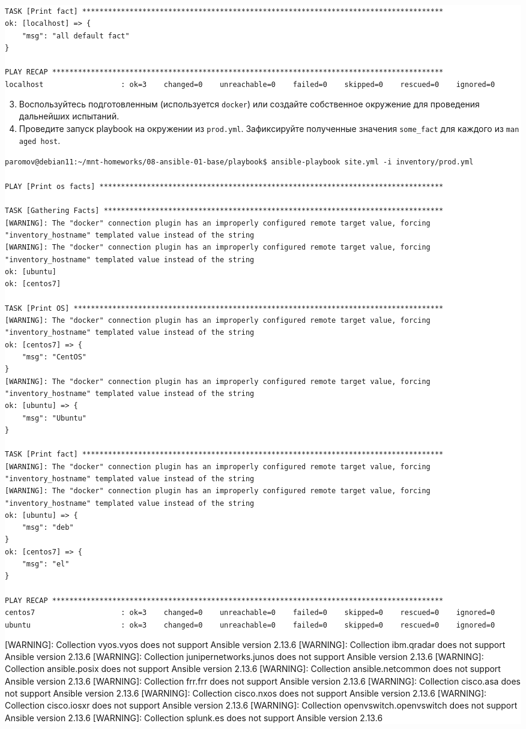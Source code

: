```
TASK [Print fact] ************************************************************************************
ok: [localhost] => {
    "msg": "all default fact"
}

PLAY RECAP *******************************************************************************************
localhost                  : ok=3    changed=0    unreachable=0    failed=0    skipped=0    rescued=0    ignored=0   
```
3. Воспользуйтесь подготовленным (используется `docker`) или создайте собственное окружение для проведения дальнейших испытаний.
4. Проведите запуск playbook на окружении из `prod.yml`. Зафиксируйте полученные значения `some_fact` для каждого из `managed host`.
```
paromov@debian11:~/mnt-homeworks/08-ansible-01-base/playbook$ ansible-playbook site.yml -i inventory/prod.yml 

PLAY [Print os facts] ********************************************************************************

TASK [Gathering Facts] *******************************************************************************
[WARNING]: The "docker" connection plugin has an improperly configured remote target value, forcing
"inventory_hostname" templated value instead of the string
[WARNING]: The "docker" connection plugin has an improperly configured remote target value, forcing
"inventory_hostname" templated value instead of the string
ok: [ubuntu]
ok: [centos7]

TASK [Print OS] **************************************************************************************
[WARNING]: The "docker" connection plugin has an improperly configured remote target value, forcing
"inventory_hostname" templated value instead of the string
ok: [centos7] => {
    "msg": "CentOS"
}
[WARNING]: The "docker" connection plugin has an improperly configured remote target value, forcing
"inventory_hostname" templated value instead of the string
ok: [ubuntu] => {
    "msg": "Ubuntu"
}

TASK [Print fact] ************************************************************************************
[WARNING]: The "docker" connection plugin has an improperly configured remote target value, forcing
"inventory_hostname" templated value instead of the string
[WARNING]: The "docker" connection plugin has an improperly configured remote target value, forcing
"inventory_hostname" templated value instead of the string
ok: [ubuntu] => {
    "msg": "deb"
}
ok: [centos7] => {
    "msg": "el"
}

PLAY RECAP *******************************************************************************************
centos7                    : ok=3    changed=0    unreachable=0    failed=0    skipped=0    rescued=0    ignored=0   
ubuntu                     : ok=3    changed=0    unreachable=0    failed=0    skipped=0    rescued=0    ignored=0
```

[WARNING]: Collection vyos.vyos does not support Ansible version 2.13.6
[WARNING]: Collection ibm.qradar does not support Ansible version 2.13.6
[WARNING]: Collection junipernetworks.junos does not support Ansible version 2.13.6
[WARNING]: Collection ansible.posix does not support Ansible version 2.13.6
[WARNING]: Collection ansible.netcommon does not support Ansible version 2.13.6
[WARNING]: Collection frr.frr does not support Ansible version 2.13.6
[WARNING]: Collection cisco.asa does not support Ansible version 2.13.6
[WARNING]: Collection cisco.nxos does not support Ansible version 2.13.6
[WARNING]: Collection cisco.iosxr does not support Ansible version 2.13.6
[WARNING]: Collection openvswitch.openvswitch does not support Ansible version 2.13.6
[WARNING]: Collection splunk.es does not support Ansible version 2.13.6